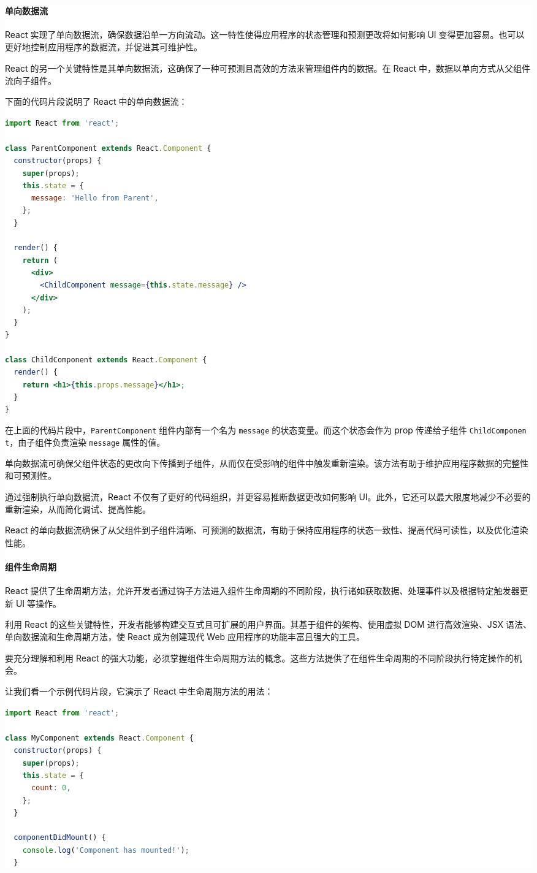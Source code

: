 #### 单向数据流

React 实现了单向数据流，确保数据沿单一方向流动。这一特性使得应用程序的状态管理和预测更改将如何影响 UI 变得更加容易。也可以更好地控制应用程序的数据流，并促进其可维护性。

React 的另一个关键特性是其单向数据流，这确保了一种可预测且高效的方法来管理组件内的数据。在 React 中，数据以单向方式从父组件流向子组件。

下面的代码片段说明了 React 中的单向数据流：

```jsx
import React from 'react';

class ParentComponent extends React.Component {
  constructor(props) {
    super(props);
    this.state = {
      message: 'Hello from Parent',
    };
  }

  render() {
    return (
      <div>
        <ChildComponent message={this.state.message} />
      </div>
    );
  }
}

class ChildComponent extends React.Component {
  render() {
    return <h1>{this.props.message}</h1>;
  }
}
```

在上面的代码片段中，`ParentComponent` 组件内部有一个名为 `message` 的状态变量。而这个状态会作为 prop 传递给子组件 `ChildComponent`，由子组件负责渲染 `message` 属性的值。

单向数据流可确保父组件状态的更改向下传播到子组件，从而仅在受影响的组件中触发重新渲染。该方法有助于维护应用程序数据的完整性和可预测性。

通过强制执行单向数据流，React 不仅有了更好的代码组织，并更容易推断数据更改如何影响 UI。此外，它还可以最大限度地减少不必要的重新渲染，从而简化调试、提高性能。

React 的单向数据流确保了从父组件到子组件清晰、可预测的数据流，有助于保持应用程序的状态一致性、提高代码可读性，以及优化渲染性能。

#### 组件生命周期

React 提供了生命周期方法，允许开发者通过钩子方法进入组件生命周期的不同阶段，执行诸如获取数据、处理事件以及根据特定触发器更新 UI 等操作。

利用 React 的这些关键特性，开发者能够构建交互式且可扩展的用户界面。其基于组件的架构、使用虚拟 DOM 进行高效渲染、JSX 语法、单向数据流和生命周期方法，使 React 成为创建现代 Web 应用程序的功能丰富且强大的工具。

要充分理解和利用 React 的强大功能，必须掌握组件生命周期方法的概念。这些方法提供了在组件生命周期的不同阶段执行特定操作的机会。

让我们看一个示例代码片段，它演示了 React 中生命周期方法的用法：

```jsx
import React from 'react';

class MyComponent extends React.Component {
  constructor(props) {
    super(props);
    this.state = {
      count: 0,
    };
  }

  componentDidMount() {
    console.log('Component has mounted!');
  }

```